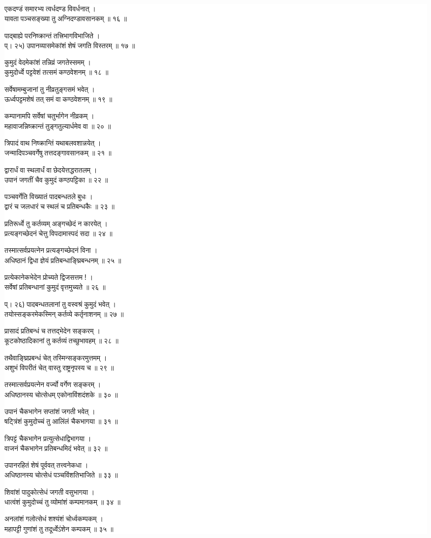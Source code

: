 एकदण्डं समारभ्य त्वर्धदण्ड विवर्धनात् ।  
यावता पञ्चसङ्ख्या तु अग्निदण्डावसानकम् ॥ १६ ॥  
  
पाद्बाह्ये परनिष्क्रान्तं तत्त्रिभागविभाजिते ।  
प्। २५) उपानव्यासमेकांशं शेषं जगति विस्तरम् ॥ १७ ॥  
  
कुमुदं वेदमेकांशं तन्निव्रं जगतेस्समम् ।  
कुमुदोर्ध्वे पट्टवेशं तत्समं कण्ठवेशनम् ॥ १८ ॥  
  
सर्वेषामम्बुजानां तु नीव्रतुङ्गसमं भवेत् ।  
ऊर्ध्वपट्टमशेषं तत् समं वा कण्ठवेशनम् ॥ १९ ॥  
  
कम्पानामपि सर्वेषां चतुर्भागेन नीव्रकम् ।  
महावाजन्निष्क्रान्तं तुङ्गतुल्यार्धमेव वा ॥ २० ॥  
  
त्रिपादं वाथ निष्क्रान्तिं यथाबलवशान्नयेत् ।  
जन्मादिपञ्चवर्गेषु तत्तदङ्गावसानकम् ॥ २१ ॥  
  
द्वारार्धं वा स्थलार्धं वा छेदयेत्तद्धरातलम् ।  
उपानं जगतीं चैव कुमुदं कण्ठपट्टिका ॥ २२ ॥  
  
पञ्चवर्गेति विख्यातं पादबन्धतले बुधः ।  
द्वारं च जलधारं च स्थलं च प्रतिबन्धकैः ॥ २३ ॥  
  
प्रतिरूर्ध्वे तु कर्तव्यम् अङ्गच्छेदं न कारयेत् ।  
प्रत्यङ्गच्छेदनं चेत्तु विपदामास्पदं सदा ॥ २४ ॥  
  
तस्मात्सर्वप्रयत्नेन प्रत्यङ्गच्छेदनं विना ।  
अधिष्ठानं द्विधा ज्ञेयं प्रतिबन्धाङ्घ्रिबन्धनम् ॥ २५ ॥  
  
प्रत्येकानेकभेदेन प्रोच्यते द्विजसत्तम ! ।  
सर्वेषां प्रतिबन्धानां कुमुदं वृत्तमुच्यते ॥ २६ ॥  
  
प्। २६) पादबन्धतलानां तु वस्वश्रं कुमुदं भवेत् ।  
तयोस्सङ्करमेकस्मिन् कर्तव्ये कर्तृनाशनम् ॥ २७ ॥  
  
प्रासादं प्रतिबन्धं च तत्तद्भेदेन सङ्करम् ।  
कूटकोष्ठादिकानां तु कर्तव्यं तच्छुभावहम् ॥ २८ ॥  
  
तथैवाङ्घ्रिप्रबन्धं चेत् तस्मिन्सङ्करमुत्तमम् ।  
अशुभं विपरीतं चेत् वास्तु राष्ट्रनृपस्य च ॥ २९ ॥  
  
तस्मात्सर्वप्रयत्नेन वर्ज्यो वर्गेण सङ्करम् ।  
अधिष्ठानस्य चोत्सेधम् एकोनाविंशदंशके ॥ ३० ॥  
  
उपानं चैकभागेन सप्तांशं जगती भवेत् ।  
षट्त्रिंशं कुमुदोच्चं तु आलिंलं चैकभागया ॥ ३१ ॥  
  
त्रिपट्टं चैकभागेन प्रत्युत्सेधाद्विभागया ।  
वाजनं चैकभागेन प्रतिबन्धमिदं भवेत् ॥ ३२ ॥  
  
उपानरहितं शेषं पूर्ववत् तत्त्वनेकधा ।  
अधिष्ठानस्य चोत्सेधं पञ्चविंशतिभाजिते ॥ ३३ ॥  
  
शिवांशं पादुकोत्सेधं जगती वसुभागया ।  
धात्वंशं कुमुदोच्चं तु व्योमांशं कम्पमानकम् ॥ ३४ ॥  
  
अनलांशं गलोत्सेधं शश्यंशं चोर्ध्वकम्पकम् ।  
महापट्टी गुणांशं तु तदूर्ध्वेऽंशेन कम्पकम् ॥ ३५ ॥  
  